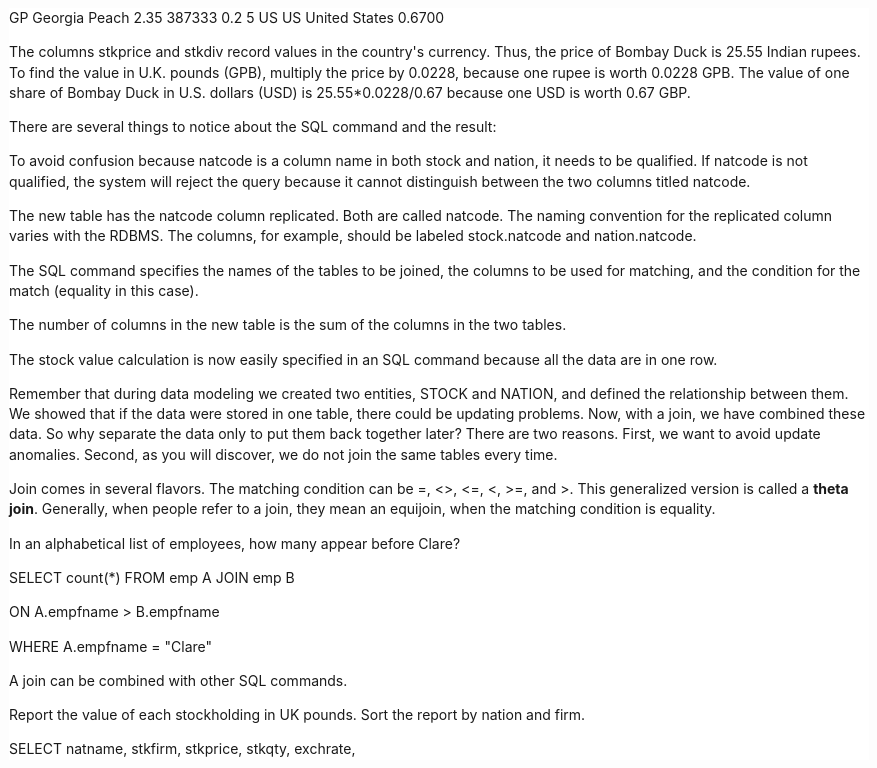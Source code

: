   GP        Georgia Peach         2.35       387333    0.2      5       US        US        United States    0.6700

The columns stkprice and stkdiv record values in the country's currency.
Thus, the price of Bombay Duck is 25.55 Indian rupees. To find the value
in U.K. pounds (GPB), multiply the price by 0.0228, because one rupee is
worth 0.0228 GPB. The value of one share of Bombay Duck in U.S. dollars
(USD) is 25.55\*0.0228/0.67 because one USD is worth 0.67 GBP.

There are several things to notice about the SQL command and the result:

To avoid confusion because natcode is a column name in both stock and
nation, it needs to be qualified. If natcode is not qualified, the
system will reject the query because it cannot distinguish between the
two columns titled natcode.

The new table has the natcode column replicated. Both are called
natcode. The naming convention for the replicated column varies with the
RDBMS. The columns, for example, should be labeled stock.natcode and
nation.natcode.

The SQL command specifies the names of the tables to be joined, the
columns to be used for matching, and the condition for the match
(equality in this case).

The number of columns in the new table is the sum of the columns in the
two tables.

The stock value calculation is now easily specified in an SQL command
because all the data are in one row.

Remember that during data modeling we created two entities, STOCK and
NATION, and defined the relationship between them. We showed that if the
data were stored in one table, there could be updating problems. Now,
with a join, we have combined these data. So why separate the data only
to put them back together later? There are two reasons. First, we want
to avoid update anomalies. Second, as you will discover, we do not join
the same tables every time.

Join comes in several flavors. The matching condition can be =, \<\>,
\<=, \<, \>=, and \>. This generalized version is called a **theta
join**. Generally, when people refer to a join, they mean an equijoin,
when the matching condition is equality.

In an alphabetical list of employees, how many appear before Clare?

SELECT count(\*) FROM emp A JOIN emp B

ON A.empfname \> B.empfname

WHERE A.empfname = \"Clare\"

A join can be combined with other SQL commands.

Report the value of each stockholding in UK pounds. Sort the report by
nation and firm.

SELECT natname, stkfirm, stkprice, stkqty, exchrate,

